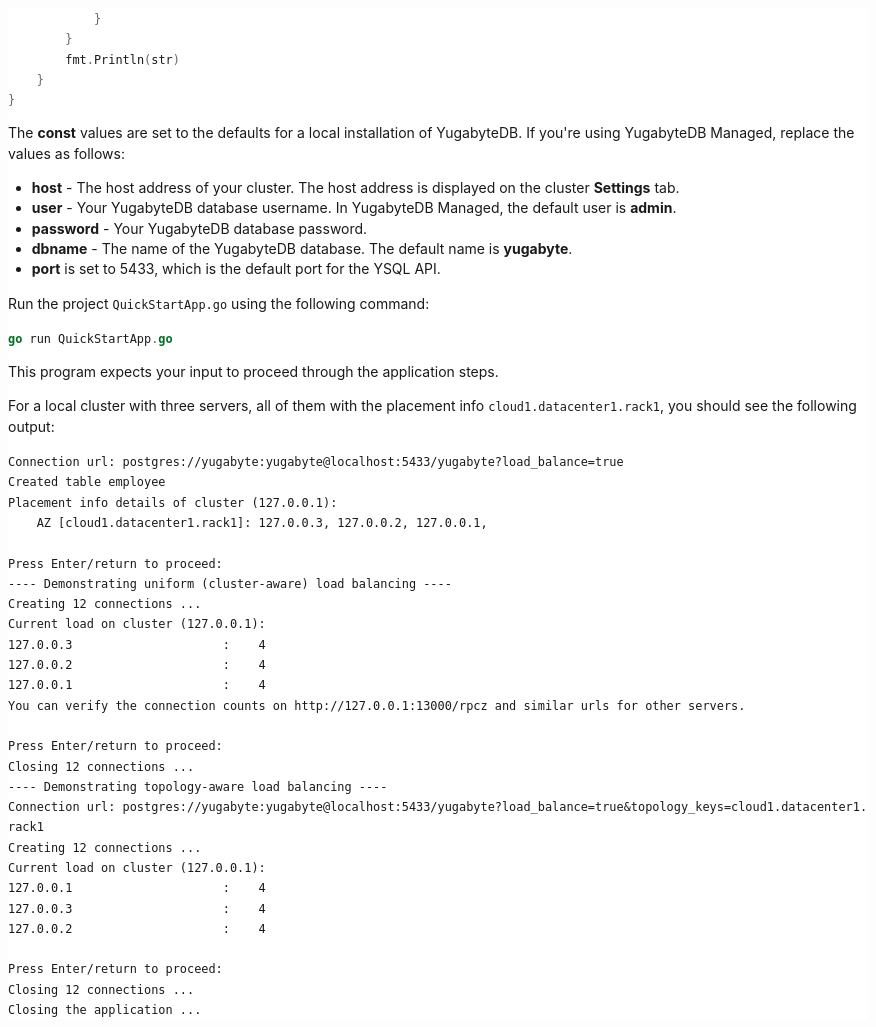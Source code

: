 ```go
            }
        }
        fmt.Println(str)
    }
}
```

The **const** values are set to the defaults for a local installation of YugabyteDB. If you're using YugabyteDB Managed, replace the values as follows:

- **host** - The host address of your cluster. The host address is displayed on the cluster **Settings** tab.
- **user** - Your YugabyteDB database username. In YugabyteDB Managed, the default user is **admin**.
- **password** - Your YugabyteDB database password.
- **dbname** - The name of the YugabyteDB database. The default name is **yugabyte**.
- **port** is set to 5433, which is the default port for the YSQL API.

Run the project `QuickStartApp.go` using the following command:

```go
go run QuickStartApp.go
```

This program expects your input to proceed through the application steps.

For a local cluster with three servers, all of them with the placement info `cloud1.datacenter1.rack1`, you should see the following output:

```output
Connection url: postgres://yugabyte:yugabyte@localhost:5433/yugabyte?load_balance=true
Created table employee
Placement info details of cluster (127.0.0.1):
    AZ [cloud1.datacenter1.rack1]: 127.0.0.3, 127.0.0.2, 127.0.0.1,

Press Enter/return to proceed:
---- Demonstrating uniform (cluster-aware) load balancing ----
Creating 12 connections ...
Current load on cluster (127.0.0.1):
127.0.0.3                     :    4
127.0.0.2                     :    4
127.0.0.1                     :    4
You can verify the connection counts on http://127.0.0.1:13000/rpcz and similar urls for other servers.

Press Enter/return to proceed:
Closing 12 connections ...
---- Demonstrating topology-aware load balancing ----
Connection url: postgres://yugabyte:yugabyte@localhost:5433/yugabyte?load_balance=true&topology_keys=cloud1.datacenter1.rack1
Creating 12 connections ...
Current load on cluster (127.0.0.1):
127.0.0.1                     :    4
127.0.0.3                     :    4
127.0.0.2                     :    4

Press Enter/return to proceed:
Closing 12 connections ...
Closing the application ...
```
